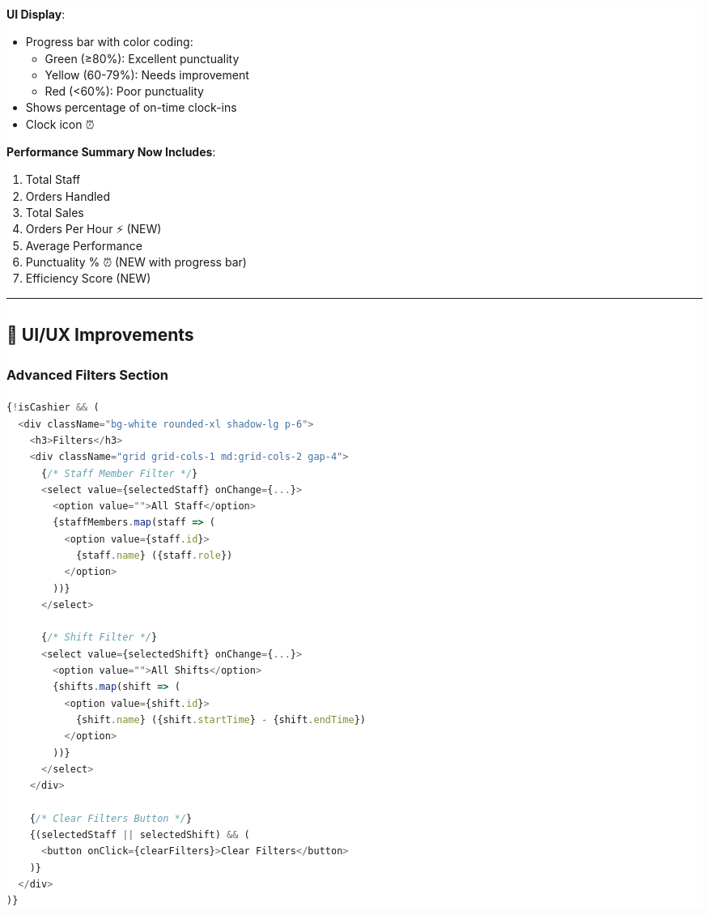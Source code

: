 **UI Display**:
- Progress bar with color coding:
  - Green (≥80%): Excellent punctuality
  - Yellow (60-79%): Needs improvement
  - Red (<60%): Poor punctuality
- Shows percentage of on-time clock-ins
- Clock icon ⏰

**Performance Summary Now Includes**:
1. Total Staff
2. Orders Handled
3. Total Sales
4. Orders Per Hour ⚡ (NEW)
5. Average Performance
6. Punctuality % ⏰ (NEW with progress bar)
7. Efficiency Score (NEW)

---

## 🎨 UI/UX Improvements

### Advanced Filters Section
```javascript
{!isCashier && (
  <div className="bg-white rounded-xl shadow-lg p-6">
    <h3>Filters</h3>
    <div className="grid grid-cols-1 md:grid-cols-2 gap-4">
      {/* Staff Member Filter */}
      <select value={selectedStaff} onChange={...}>
        <option value="">All Staff</option>
        {staffMembers.map(staff => (
          <option value={staff.id}>
            {staff.name} ({staff.role})
          </option>
        ))}
      </select>

      {/* Shift Filter */}
      <select value={selectedShift} onChange={...}>
        <option value="">All Shifts</option>
        {shifts.map(shift => (
          <option value={shift.id}>
            {shift.name} ({shift.startTime} - {shift.endTime})
          </option>
        ))}
      </select>
    </div>

    {/* Clear Filters Button */}
    {(selectedStaff || selectedShift) && (
      <button onClick={clearFilters}>Clear Filters</button>
    )}
  </div>
)}
```
